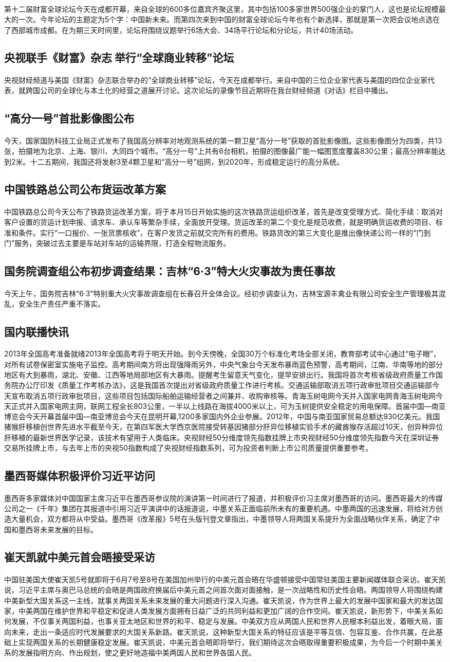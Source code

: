 
第十二届财富全球论坛今天在成都开幕，来自全球的600多位嘉宾齐聚这里，其中包括100多家世界500强企业的掌门人，这也是论坛规模最大的一次。今年论坛的主题定为5个字：中国新未来。而第四次来到中国的财富全球论坛今年也有个新选择，那就是第一次把会议地点选在了西部城市成都。在为期三天时间里，论坛将围绕议题举行6场大会、34场平行论坛和分论坛，共计40场活动。


## 央视联手《财富》杂志 举行“全球商业转移”论坛


央视财经频道与美国《财富》杂志联合举办的“全球商业转移”论坛，今天在成都举行。来自中国的三位企业家代表与美国的四位企业家代表，就跨国公司的全球化与本土化的经营之道展开讨论。这次论坛的录像节目近期将在我台财经频道《对话》栏目中播出。


## “高分一号”首批影像图公布


今天，国家国防科技工业局正式发布了我国高分辨率对地观测系统的第一颗卫星“高分一号”获取的首批影像图。这些影像图分为四类，共13张，拍摄地为北京、上海、银川、大同四个城市。“高分一号”上共有6台相机，拍摄的图像最广能一幅图宽度覆盖830公里；最高分辨率能达到2米。十二五期间，我国还将发射3至4颗卫星和“高分一号”组网，到2020年，形成稳定运行的高分系统。


## 中国铁路总公司公布货运改革方案


中国铁路总公司今天公布了铁路货运改革方案，将于本月15日开始实施的这次铁路货运组织改革，首先是改变受理方式、简化手续：取消对客户设置的货运计划申报、请求车、承认车等繁杂手续，全面放开受理。货运改革的第二个变化是规范收费，就是明确货运收费的项目、标准和条件。实行“一口报价、一张货票核收”，在客户发货之前就交完所有的费用。铁路货改的第三大变化是推出像快递公司一样的“门到门”服务，突破过去主要是车站对车站的运输界限，打造全程物流服务。


## 国务院调查组公布初步调查结果：吉林“6·3”特大火灾事故为责任事故


今天上午，国务院吉林“6·3”特别重大火灾事故调查组在长春召开全体会议。经初步调查认为，吉林宝源丰禽业有限公司安全生产管理极其混乱，安全生产责任严重不落实。


## 国内联播快讯


2013年全国高考准备就绪2013年全国高考将于明天开始。到今天傍晚，全国30万个标准化考场全部关闭，教育部考试中心通过“电子眼”，对所有试卷保密室实施电子监控。高考期间南方将出现强降雨另外，中央气象台今天发布暴雨蓝色预警，高考期间，江南、华南等地的部分地区有大到暴雨，湖北、安徽、江西等地局部地区有大暴雨。提醒考生留意天气变化，提早安排出行。我国将首次考核省级政府质量工作国务院办公厅印发《质量工作考核办法》，这是我国首次提出对省级政府质量工作进行考核。交通运输部取消五项行政审批项目交通运输部今天宣布取消五项行政审批项目，这些项目包括国际船舶运输经营者之间兼并、收购审核等。青海玉树电网今天并入国家电网青海玉树电网今天正式并入国家电网主网，联网工程全长803公里，一半以上线路在海拔4000米以上，可为玉树提供安全稳定的用电保障。首届中国—南亚博览会今天开幕首届中国—南亚博览会今天在昆明开幕,1200多家国内外企业参展。2012年，中国与南亚国家贸易总额达930亿美元。我国猪猴肝移植创世界先进水平截至今天，在第四军医大学西京医院接受转基因猪部分肝异位移植实验手术的藏酋猴存活超过10天，创异种异位肝移植的最新世界医学记录，该技术有望用于人类临床。央视财经50分维度领先指数挂牌上市央视财经50分维度领先指数今天在深圳证券交易所挂牌上市，与去年上市的央视50指数构成了央视财经指数系列，可为投资者判断上市公司质量提供重要参考。


## 墨西哥媒体积极评价习近平访问


墨西哥多家媒体对中国国家主席习近平在墨西哥参议院的演讲第一时间进行了报道，并积极评价习主席对墨西哥的访问。墨西哥最大的传媒公司之一《千年》集团在其报道中引用习近平演讲中的话报道说，中墨关系正面临前所未有的重要机遇。中墨两国的迅速发展，将给对方创造大量机会，双方都将从中受益。墨西哥《改革报》5号在头版刊登文章指出，中墨领导人将两国关系提升为全面战略伙伴关系，确定了中国和墨西哥未来发展的目标。


## 崔天凯就中美元首会晤接受采访


中国驻美国大使崔天凯5号就即将于6月7号至8号在美国加州举行的中美元首会晤在华盛顿接受中国常驻美国主要新闻媒体联合采访。崔天凯说，习近平主席与奥巴马总统的会晤是两国政府换届后中美元首之间首次面对面接触，是一次战略性和历史性会晤。两国领导人将围绕构建中美新型大国关系这一主线，就事关两国关系未来发展的重大问题进行深入沟通。崔天凯说，作为世界上最大的发展中国家和最大的发达国家，中美两国在维护世界和平稳定和促进人类发展方面拥有日益广泛的共同利益和更加广阔的合作空间。崔天凯说，新形势下，中美关系如何发展，不仅事关两国利益，也事关亚太地区和世界的和平、稳定与发展。中美双方应从两国人民和世界人民根本利益出发，着眼大局，面向未来，走出一条适应时代发展要求的大国关系新路。崔天凯说，这种新型大国关系的特征应该是平等互信、包容互鉴、合作共赢，在此基础上实现两国关系的长期健康稳定发展。崔天凯说，中美元首会晤即将举行，我们期待这次会晤取得重要积极成果，为今后一个时期中美关系的发展指明方向、作出规划，使之更好地造福中美两国人民和世界各国人民。
